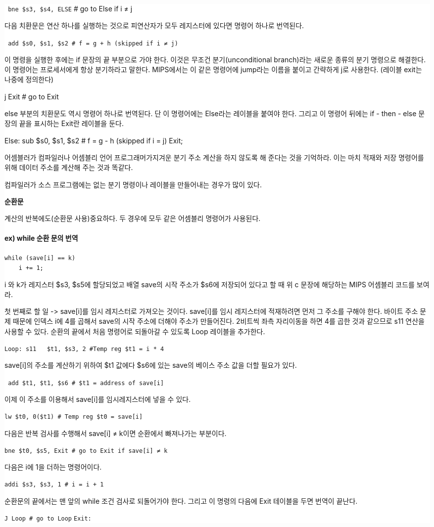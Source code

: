` bne $s3, $s4, ELSE` # go to Else if i ≠ j

다음 치환문은 연산 하나를 실행하는 것으로 피연산자가 모두 레지스터에 있다면 명령어 하나로 번역된다.

` add $s0, $s1, $s2 # f = g + h (skipped if i ≠ j)`

이 명령을 실행한 후에는 if 문장의 끝 부분으로 가야 한다. 이것은 무조건 분기(unconditional branch)라는 새로운 종류의 분기 명령으로 해결한다. 이 명령어는 프로세서에게 항상 분기하라고 말한다. MIPS에서는 이 같은 명령어에 jump라는 이름을 붙이고 간략하게 j로 사용한다. (레이블 exit는 나중에 정의한다)

j Exit # go to Exit

else 부분의 치환문도 역시 명령어 하나로 번역된다. 단 이 명령어에는 Else라는 레이블을 붙여야 한다. 그리고 이 명령어 뒤에는 if - then - else 문장의 끝을 표시하는 Exit란 레이블을 둔다.

Else: sub $s0, $s1, $s2 # f = g - h (skipped if i = j)
Exit;

어셈블러가 컴파일러나 어셈블리 언어 프로그래머가지겨운 분기 주소 계산을 하지 않도록 해 준다는 것을 기억하라. 이는 마치 적재와 저장 명령어를 위해 데이터 주소를 계산해 주는 것과 똑같다.

컴파일러가 소스 프로그램에는 없는 분기 명령이나 레이블을 만들어내는 경우가 많이 있다.

**순환문**

계산의 반복에도(순환문 사용)중요하다.
두 경우에 모두 같은 어셈블리 명령어가 사용된다.

#### ex) while 순환 문의 번역

```
while (save[i] == k)
	i += 1;
```

i 와 k가 레지스터 $s3, $s5에 할당되었고 배열 save의 시작 주소가 $s6에 저장되어 있다고 할 때 위 c 문장에 해당하는 MIPS 어셈블리 코드를 보여라.

첫 번째로 할 일 -> save[i]를 임시 레지스터로 가져오는 것이다. 
save[i]를 임시 레지스터에 적재하려면 먼저 그 주소를 구해야 한다. 바이트 주소 문제 때문에 인덱스 i에 4를 곱해서 save의 시작 주소에 더해야 주소가 만들어진다.
2비트씩 좌측 자리이동을 하면 4를 곱한 것과 같으므로 s11 연산을 사용할 수 있다. 순환의 끝에서 처음 명령어로 되돌아갈 수 있도록 Loop 레이블을 추가한다.

`Loop: s11   $t1, $s3, 2 #Temp reg $t1 = i * 4`

save[i]의 주소를 계산하기 위하여 $t1 값에다 $s6에 있는 save의 베이스 주소 값을 더할 필요가 있다.

` add $t1, $t1, $s6 # $t1 = address of save[i]`

이제 이 주소를 이용해서 save[i]를 임시레지스터에 넣을 수 있다.

`lw $t0, 0($t1) # Temp reg $t0 = save[i]`

다음은 반복 검사를 수행해서 save[i] ≠ k이면 순환에서 빠져나가는 부분이다.

`bne $t0, $s5, Exit # go to Exit if save[i] ≠ k` 

다음은 i에 1을 더하는 명령어이다.

`addi $s3, $s3, 1 # i = i + 1`

순환문의 끝에서는 맨 앞의 while 조건 검사로 되돌어가야 한다. 그리고 이 명령의 다음에 Exit 테이블을 두면 번역이 끝난다.

`J Loop # go to Loop`
`Exit:`
